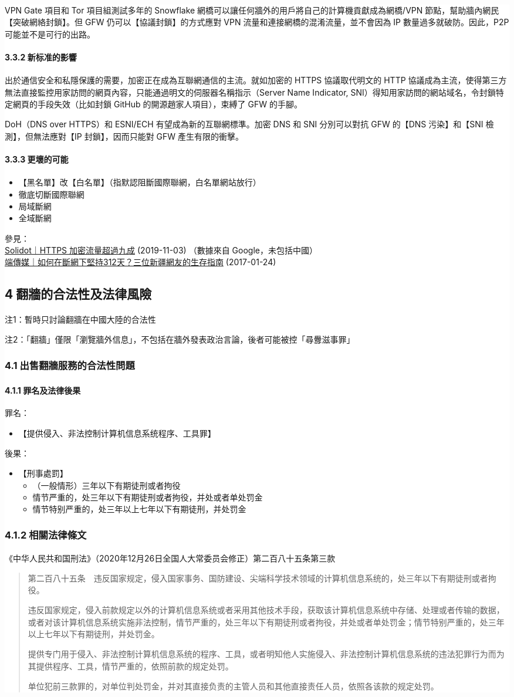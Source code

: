 VPN Gate 項目和 Tor 項目組測試多年的 Snowflake 網橋可以讓任何牆外的用戶將自己的計算機貢獻成為網橋/VPN 節點，幫助牆內網民【突破網絡封鎖】。但 GFW 仍可以【協議封鎖】的方式應對 VPN 流量和連接網橋的混淆流量，並不會因為 IP 數量過多就破防。因此，P2P 可能並不是可行的出路。

#### 3.3.2 新标准的影響

出於通信安全和私隱保護的需要，加密正在成為互聯網通信的主流。就如加密的 HTTPS 協議取代明文的 HTTP 協議成為主流，使得第三方無法直接監控用家訪問的網頁內容，只能通過明文的伺服器名稱指示（Server Name Indicator, SNI）得知用家訪問的網站域名，令封鎖特定網頁的手段失效（比如封鎖 GitHub 的開源趙家人項目），束縛了 GFW 的手腳。

DoH（DNS over HTTPS）和 ESNI/ECH 有望成為新的互聯網標準。加密 DNS 和 SNI 分別可以對抗 GFW 的【DNS 污染】和【SNI 檢測】，但無法應對【IP 封鎖】，因而只能對 GFW 產生有限的衝擊。

#### 3.3.3 更壞的可能

- 【黑名單】改【白名單】（指默認阻斷國際聯網，白名單網站放行）
- 徹底切斷國際聯網
- 局域斷網
- 全域斷網



參見：  
[Solidot｜HTTPS 加密流量超過九成](
https://www.solidot.org/story?sid=62463) (2019-11-03) （數據來自 Google，未包括中國）  
[端傳媒｜如何在斷網下堅持312天？三位新疆網友的生存指南](https://theinitium.com/article/20170124-mainland-xjnetoff/#) (2017-01-24)



## 4 翻牆的合法性及法律風險

注1：暫時只討論翻牆在中國大陸的合法性

注2：「翻牆」僅限「瀏覽牆外信息」，不包括在牆外發表政治言論，後者可能被控「尋釁滋事罪」



### 4.1 出售翻牆服務的合法性問題

#### 4.1.1 罪名及法律後果

罪名：
- 【提供侵入、非法控制计算机信息系统程序、工具罪】

後果：
- 【刑事處罰】
  - （一般情形）三年以下有期徒刑或者拘役
  - 情节严重的，处三年以下有期徒刑或者拘役，并处或者单处罚金
  - 情节特别严重的，处三年以上七年以下有期徒刑，并处罚金

### 4.1.2 相關法律條文

《中华人民共和国刑法》（2020年12月26日全国人大常委员会修正）第二百八十五条第三款

> ﻿第二百八十五条　违反国家规定，侵入国家事务、国防建设、尖端科学技术领域的计算机信息系统的，处三年以下有期徒刑或者拘役。
>
> ﻿违反国家规定，侵入前款规定以外的计算机信息系统或者采用其他技术手段，获取该计算机信息系统中存储、处理或者传输的数据，或者对该计算机信息系统实施非法控制，情节严重的，处三年以下有期徒刑或者拘役，并处或者单处罚金；情节特别严重的，处三年以上七年以下有期徒刑，并处罚金。
>
> 提供专门用于侵入、非法控制计算机信息系统的程序、工具，或者明知他人实施侵入、非法控制计算机信息系统的违法犯罪行为而为其提供程序、工具，情节严重的，依照前款的规定处罚。
>
> ﻿单位犯前三款罪的，对单位判处罚金，并对其直接负责的主管人员和其他直接责任人员，依照各该款的规定处罚。
